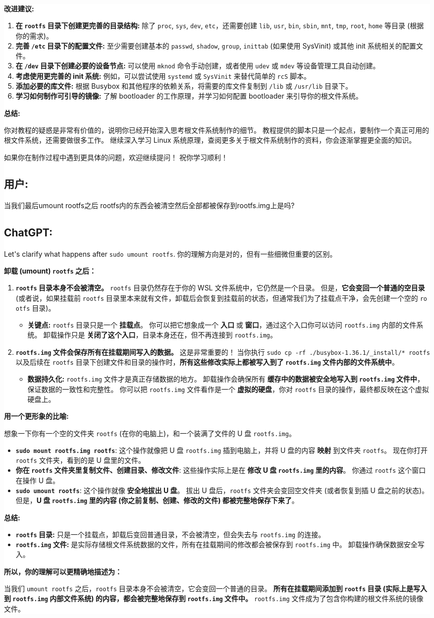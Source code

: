**改进建议:**

1. **在 `rootfs` 目录下创建更完善的目录结构:** 除了 `proc`, `sys`, `dev`, `etc`，还需要创建 `lib`, `usr`, `bin`, `sbin`, `mnt`, `tmp`, `root`, `home` 等目录 (根据你的需求)。
2. **完善 `/etc` 目录下的配置文件:**  至少需要创建基本的 `passwd`, `shadow`, `group`, `inittab` (如果使用 SysVinit) 或其他 init 系统相关的配置文件。
3. **在 `/dev` 目录下创建必要的设备节点:**  可以使用 `mknod` 命令手动创建，或者使用 `udev` 或 `mdev` 等设备管理工具自动创建。
4. **考虑使用更完善的 init 系统:**  例如，可以尝试使用 `systemd` 或 `SysVinit` 来替代简单的 `rcS` 脚本。
5. **添加必要的库文件:**  根据 Busybox 和其他程序的依赖关系，将需要的库文件复制到 `/lib` 或 `/usr/lib` 目录下。
6. **学习如何制作可引导的镜像:**  了解 bootloader 的工作原理，并学习如何配置 bootloader 来引导你的根文件系统。

**总结:**

你对教程的疑惑是非常有价值的，说明你已经开始深入思考根文件系统制作的细节。  教程提供的脚本只是一个起点，要制作一个真正可用的根文件系统，还需要做很多工作。  继续深入学习 Linux 系统原理，查阅更多关于根文件系统制作的资料，你会逐渐掌握更全面的知识。

如果你在制作过程中遇到更具体的问题，欢迎继续提问！  祝你学习顺利！

## 用户:
当我们最后umount rootfs之后 rootfs内的东西会被清空然后全部都被保存到rootfs.img上是吗?

## ChatGPT:
Let's clarify what happens after `sudo umount rootfs`. 你的理解方向是对的，但有一些细微但重要的区别。

**卸载 (umount) `rootfs` 之后：**

1. **`rootfs` 目录本身不会被清空。**  `rootfs` 目录仍然存在于你的 WSL 文件系统中，它仍然是一个目录。  但是，**它会变回一个普通的空目录** (或者说，如果挂载前 `rootfs` 目录里本来就有文件，卸载后会恢复到挂载前的状态，但通常我们为了挂载点干净，会先创建一个空的 `rootfs` 目录)。

   * **关键点:**  `rootfs` 目录只是一个 **挂载点**。  你可以把它想象成一个 **入口** 或 **窗口**，通过这个入口你可以访问 `rootfs.img` 内部的文件系统。  卸载操作只是 **关闭了这个入口**，目录本身还在，但不再连接到 `rootfs.img`。

2. **`rootfs.img` 文件会保存所有在挂载期间写入的数据。**  这是非常重要的！  当你执行 `sudo cp -rf ./busybox-1.36.1/_install/* rootfs` 以及后续在 `rootfs` 目录下创建文件和目录的操作时，**所有这些修改实际上都被写入到了 `rootfs.img` 文件内部的文件系统中**。

   * **数据持久化:**  `rootfs.img` 文件才是真正存储数据的地方。  卸载操作会确保所有 **缓存中的数据被安全地写入到 `rootfs.img` 文件中**，保证数据的一致性和完整性。  你可以把 `rootfs.img` 文件看作是一个 **虚拟的硬盘**，你对 `rootfs` 目录的操作，最终都反映在这个虚拟硬盘上。

**用一个更形象的比喻:**

想象一下你有一个空的文件夹 `rootfs` (在你的电脑上)，和一个装满了文件的 U 盘 `rootfs.img`。

* **`sudo mount rootfs.img rootfs`**:  这个操作就像把 U 盘 `rootfs.img` 插到电脑上，并将 U 盘的内容 **映射** 到文件夹 `rootfs`。  现在你打开 `rootfs` 文件夹，看到的是 U 盘里的文件。
* **你在 `rootfs` 文件夹里复制文件、创建目录、修改文件**:  这些操作实际上是在 **修改 U 盘 `rootfs.img` 里的内容**。  你通过 `rootfs` 这个窗口在操作 U 盘。
* **`sudo umount rootfs`**:  这个操作就像 **安全地拔出 U 盘**。  拔出 U 盘后，`rootfs` 文件夹会变回空文件夹 (或者恢复到插 U 盘之前的状态)。  但是，**U 盘 `rootfs.img` 里的内容 (你之前复制、创建、修改的文件) 都被完整地保存下来了**。

**总结:**

* **`rootfs` 目录:**  只是一个挂载点，卸载后变回普通目录，不会被清空，但会失去与 `rootfs.img` 的连接。
* **`rootfs.img` 文件:**  是实际存储根文件系统数据的文件，所有在挂载期间的修改都会被保存到 `rootfs.img` 中。  卸载操作确保数据安全写入。

**所以，你的理解可以更精确地描述为：**

当我们 `umount rootfs` 之后，`rootfs` 目录本身不会被清空，它会变回一个普通的目录。  **所有在挂载期间添加到 `rootfs` 目录 (实际上是写入到 `rootfs.img` 内部文件系统) 的内容，都会被完整地保存到 `rootfs.img` 文件中。**  `rootfs.img` 文件成为了包含你构建的根文件系统的镜像文件。
